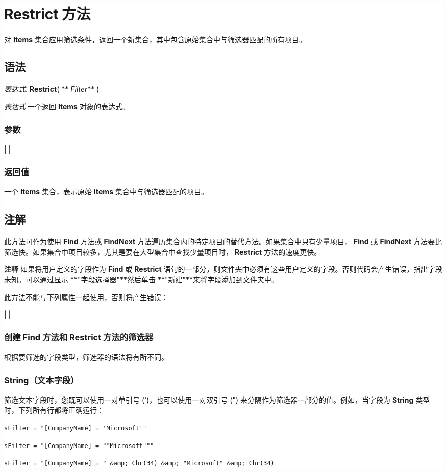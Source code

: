 
# Restrict 方法

对  **[Items](3a99730b-e62a-5ca6-f6ec-911c95173242.md)** 集合应用筛选条件，返回一个新集合，其中包含原始集合中与筛选器匹配的所有项目。


## 语法

 _表达式_. **Restrict**( ** _Filter_** )

 _表达式_ 一个返回 **Items** 对象的表达式。


### 参数


|
|

### 返回值

一个  **Items** 集合，表示原始 **Items** 集合中与筛选器匹配的项目。


## 注解

此方法可作为使用  **[Find](e7a791d8-b80b-df07-84a3-a85acabfcf80.md)** 方法或 **[FindNext](2530f640-e024-3567-f539-6bdbf645401d.md)** 方法遍历集合内的特定项目的替代方法。如果集合中只有少量项目， **Find** 或 **FindNext** 方法要比筛选快。如果集合中项目较多，尤其是要在大型集合中查找少量项目时， **Restrict** 方法的速度更快。


 **注释**  如果将用户定义的字段作为  **Find** 或 **Restrict** 语句的一部分，则文件夹中必须有这些用户定义的字段。否则代码会产生错误，指出字段未知。可以通过显示 **"字段选择器"**然后单击 **"新建"**来将字段添加到文件夹中。

此方法不能与下列属性一起使用，否则将产生错误：


|
|

### 创建 Find 方法和 Restrict 方法的筛选器

根据要筛选的字段类型，筛选器的语法将有所不同。


### String（文本字段）

筛选文本字段时，您既可以使用一对单引号 (')，也可以使用一对双引号 (") 来分隔作为筛选器一部分的值。例如，当字段为  **String** 类型时，下列所有行都将正确运行：

 `sFilter = "[CompanyName] = 'Microsoft'"`

 `sFilter = "[CompanyName] = ""Microsoft"""`

 `sFilter = "[CompanyName] = " &amp; Chr(34) &amp; "Microsoft" &amp; Chr(34)`
